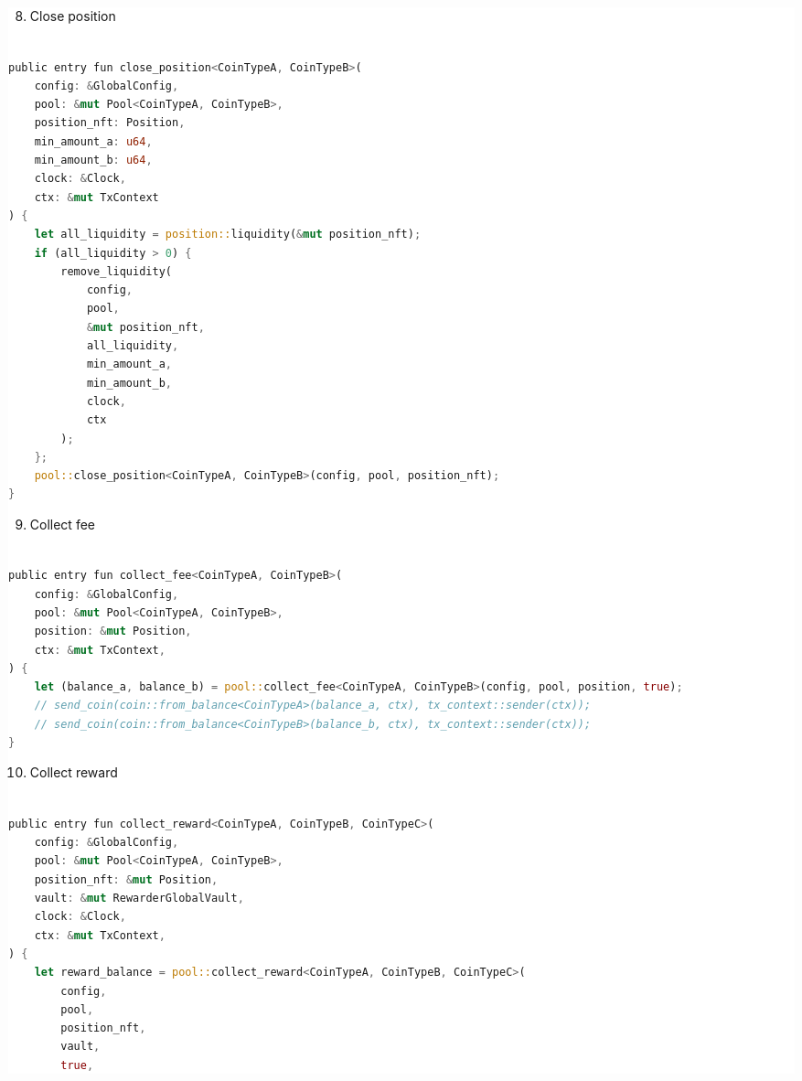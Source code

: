 8. Close position

```rust

public entry fun close_position<CoinTypeA, CoinTypeB>(
    config: &GlobalConfig,
    pool: &mut Pool<CoinTypeA, CoinTypeB>,
    position_nft: Position,
    min_amount_a: u64,
    min_amount_b: u64,
    clock: &Clock,
    ctx: &mut TxContext
) {
    let all_liquidity = position::liquidity(&mut position_nft);
    if (all_liquidity > 0) {
        remove_liquidity(
            config,
            pool,
            &mut position_nft,
            all_liquidity,
            min_amount_a,
            min_amount_b,
            clock,
            ctx
        );
    };
    pool::close_position<CoinTypeA, CoinTypeB>(config, pool, position_nft);
}

```

9. Collect fee

```rust

public entry fun collect_fee<CoinTypeA, CoinTypeB>(
    config: &GlobalConfig,
    pool: &mut Pool<CoinTypeA, CoinTypeB>,
    position: &mut Position,
    ctx: &mut TxContext,
) {
    let (balance_a, balance_b) = pool::collect_fee<CoinTypeA, CoinTypeB>(config, pool, position, true);
    // send_coin(coin::from_balance<CoinTypeA>(balance_a, ctx), tx_context::sender(ctx));
    // send_coin(coin::from_balance<CoinTypeB>(balance_b, ctx), tx_context::sender(ctx));
}

```

10. Collect reward

```rust

public entry fun collect_reward<CoinTypeA, CoinTypeB, CoinTypeC>(
    config: &GlobalConfig,
    pool: &mut Pool<CoinTypeA, CoinTypeB>,
    position_nft: &mut Position,
    vault: &mut RewarderGlobalVault,
    clock: &Clock,
    ctx: &mut TxContext,
) {
    let reward_balance = pool::collect_reward<CoinTypeA, CoinTypeB, CoinTypeC>(
        config,
        pool,
        position_nft,
        vault,
        true,
```